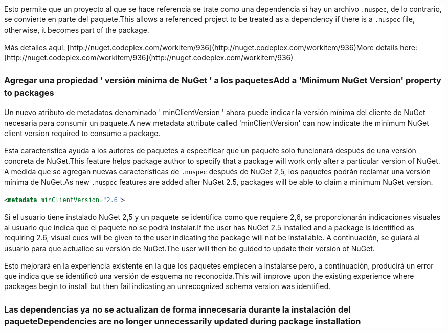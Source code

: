 <span data-ttu-id="858f6-181">Esto permite que un proyecto al que se hace referencia se trate como una dependencia si hay un archivo `.nuspec`, de lo contrario, se convierte en parte del paquete.</span><span class="sxs-lookup"><span data-stu-id="858f6-181">This allows a referenced project to be treated as a dependency if there is a `.nuspec` file, otherwise, it becomes part of the package.</span></span>

<span data-ttu-id="858f6-182">Más detalles aquí: [http://nuget.codeplex.com/workitem/936](http://nuget.codeplex.com/workitem/936)</span><span class="sxs-lookup"><span data-stu-id="858f6-182">More details here: [http://nuget.codeplex.com/workitem/936](http://nuget.codeplex.com/workitem/936)</span></span>

### <a name="add-a-minimum-nuget-version-property-to-packages"></a><span data-ttu-id="858f6-183">Agregar una propiedad ' versión mínima de NuGet ' a los paquetes</span><span class="sxs-lookup"><span data-stu-id="858f6-183">Add a 'Minimum NuGet Version' property to packages</span></span>

<span data-ttu-id="858f6-184">Un nuevo atributo de metadatos denominado ' minClientVersion ' ahora puede indicar la versión mínima del cliente de NuGet necesaria para consumir un paquete.</span><span class="sxs-lookup"><span data-stu-id="858f6-184">A new metadata attribute called 'minClientVersion' can now indicate the minimum NuGet client version required to consume a package.</span></span>

<span data-ttu-id="858f6-185">Esta característica ayuda a los autores de paquetes a especificar que un paquete solo funcionará después de una versión concreta de NuGet.</span><span class="sxs-lookup"><span data-stu-id="858f6-185">This feature helps package author to specify that a package will work only after a particular version of NuGet.</span></span> <span data-ttu-id="858f6-186">A medida que se agregan nuevas características de `.nuspec` después de NuGet 2,5, los paquetes podrán reclamar una versión mínima de NuGet.</span><span class="sxs-lookup"><span data-stu-id="858f6-186">As new `.nuspec` features are added after NuGet 2.5, packages will be able to claim a minimum NuGet version.</span></span>

```xml
<metadata minClientVersion="2.6">
```

<span data-ttu-id="858f6-187">Si el usuario tiene instalado NuGet 2,5 y un paquete se identifica como que requiere 2,6, se proporcionarán indicaciones visuales al usuario que indica que el paquete no se podrá instalar.</span><span class="sxs-lookup"><span data-stu-id="858f6-187">If the user has NuGet 2.5 installed and a package is identified as requiring 2.6, visual cues will be given to the user indicating the package will not be installable.</span></span> <span data-ttu-id="858f6-188">A continuación, se guiará al usuario para que actualice su versión de NuGet.</span><span class="sxs-lookup"><span data-stu-id="858f6-188">The user will then be guided to update their version of NuGet.</span></span>

<span data-ttu-id="858f6-189">Esto mejorará en la experiencia existente en la que los paquetes empiecen a instalarse pero, a continuación, producirá un error que indica que se identificó una versión de esquema no reconocida.</span><span class="sxs-lookup"><span data-stu-id="858f6-189">This will improve upon the existing experience where packages begin to install but then fail indicating an unrecognized schema version was identified.</span></span>

### <a name="dependencies-are-no-longer-unnecessarily-updated-during-package-installation"></a><span data-ttu-id="858f6-190">Las dependencias ya no se actualizan de forma innecesaria durante la instalación del paquete</span><span class="sxs-lookup"><span data-stu-id="858f6-190">Dependencies are no longer unnecessarily updated during package installation</span></span>
